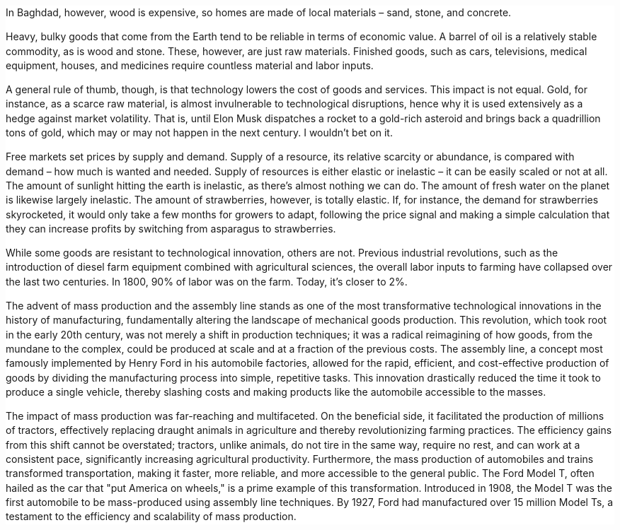 
In Baghdad, however, wood is expensive, so homes are made of local materials – sand, stone, and concrete.



Heavy, bulky goods that come from the Earth tend to be reliable in terms of economic value. A barrel of oil is a relatively stable commodity, as is wood and stone. These, however, are just raw materials. Finished goods, such as cars, televisions, medical equipment, houses, and medicines require countless material and labor inputs.


A general rule of thumb, though, is that technology lowers the cost of goods and services. This impact is not equal. Gold, for instance, as a scarce raw material, is almost invulnerable to technological disruptions, hence why it is used extensively as a hedge against market volatility. That is, until Elon Musk dispatches a rocket to a gold-rich asteroid and brings back a quadrillion tons of gold, which may or may not happen in the next century. I wouldn’t bet on it. 


Free markets set prices by supply and demand. Supply of a resource, its relative scarcity or abundance, is compared with demand – how much is wanted and needed. Supply of resources is either elastic or inelastic – it can be easily scaled or not at all. The amount of sunlight hitting the earth is inelastic, as there’s almost nothing we can do. The amount of fresh water on the planet is likewise largely inelastic. The amount of strawberries, however, is totally elastic. If, for instance, the demand for strawberries skyrocketed, it would only take a few months for growers to adapt, following the price signal and making a simple calculation that they can increase profits by switching from asparagus to strawberries. 


While some goods are resistant to technological innovation, others are not. Previous industrial revolutions, such as the introduction of diesel farm equipment combined with agricultural sciences, the overall labor inputs to farming have collapsed over the last two centuries. In 1800, 90% of labor was on the farm. Today, it’s closer to 2%.


The advent of mass production and the assembly line stands as one of the most transformative technological innovations in the history of manufacturing, fundamentally altering the landscape of mechanical goods production. This revolution, which took root in the early 20th century, was not merely a shift in production techniques; it was a radical reimagining of how goods, from the mundane to the complex, could be produced at scale and at a fraction of the previous costs. The assembly line, a concept most famously implemented by Henry Ford in his automobile factories, allowed for the rapid, efficient, and cost-effective production of goods by dividing the manufacturing process into simple, repetitive tasks. This innovation drastically reduced the time it took to produce a single vehicle, thereby slashing costs and making products like the automobile accessible to the masses.


The impact of mass production was far-reaching and multifaceted. On the beneficial side, it facilitated the production of millions of tractors, effectively replacing draught animals in agriculture and thereby revolutionizing farming practices. The efficiency gains from this shift cannot be overstated; tractors, unlike animals, do not tire in the same way, require no rest, and can work at a consistent pace, significantly increasing agricultural productivity. Furthermore, the mass production of automobiles and trains transformed transportation, making it faster, more reliable, and more accessible to the general public. The Ford Model T, often hailed as the car that "put America on wheels," is a prime example of this transformation. Introduced in 1908, the Model T was the first automobile to be mass-produced using assembly line techniques. By 1927, Ford had manufactured over 15 million Model Ts, a testament to the efficiency and scalability of mass production.

